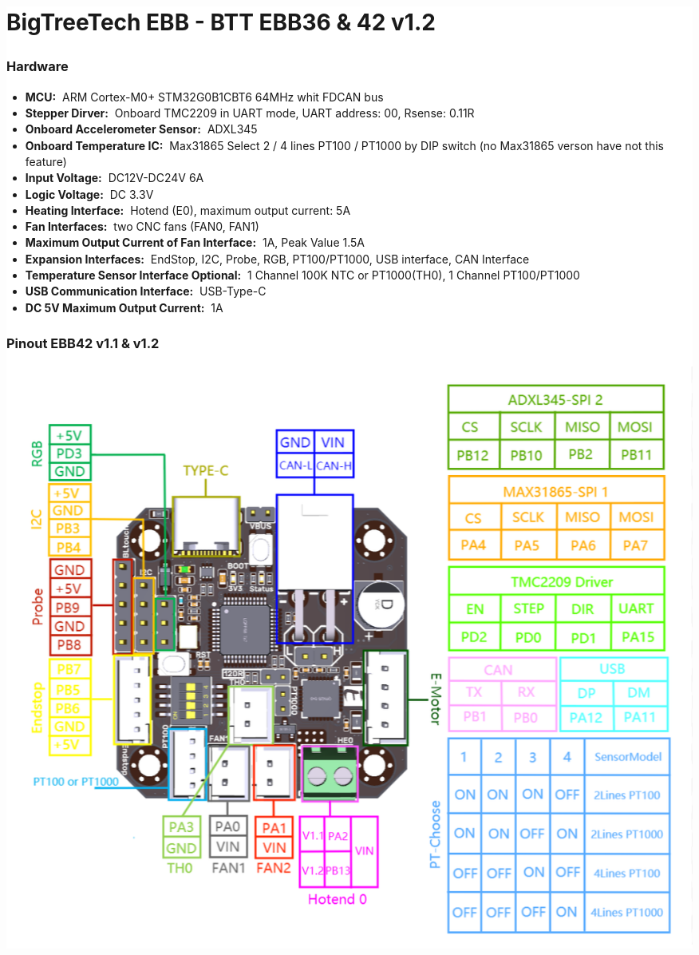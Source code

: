 # BigTreeTech EBB - BTT EBB36 & 42 v1.2

### Hardware

- **MCU:**  ARM Cortex-M0+ STM32G0B1CBT6 64MHz whit FDCAN bus
- **Stepper Dirver:**  Onboard TMC2209 in UART mode, UART address: 00, Rsense: 0.11R
- **Onboard Accelerometer Sensor:**  ADXL345
- **Onboard Temperature IC:**  Max31865 Select 2 / 4 lines PT100 / PT1000 by DIP switch (no Max31865 verson have not this feature)
- **Input Voltage:**  DC12V-DC24V 6A
- **Logic Voltage:**  DC 3.3V
- **Heating Interface:**  Hotend (E0), maximum output current: 5A
- **Fan Interfaces:**  two CNC fans (FAN0, FAN1)
- **Maximum Output Current of Fan Interface:**  1A, Peak Value 1.5A
- **Expansion Interfaces:**  EndStop, I2C, Probe, RGB, PT100/PT1000, USB interface, CAN Interface
- **Temperature Sensor Interface Optional:**  1 Channel 100K NTC or PT1000(TH0), 1 Channel PT100/PT1000
- **USB Communication Interface:**  USB-Type-C
- **DC 5V Maximum Output Current:**  1A

### Pinout EBB42 v1.1 & v1.2

![Pinout EBB42 v1.1 & v1.2](images/pinout-ebb42-v1.1-v1.2.png)
